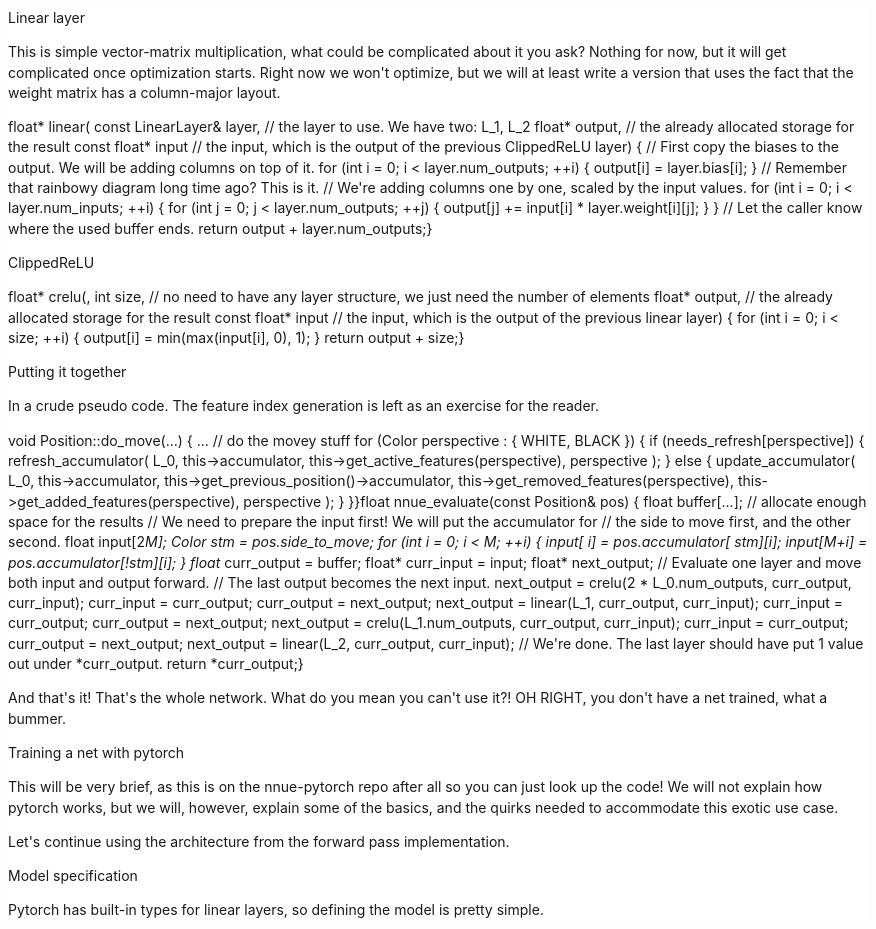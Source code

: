 Linear layer

This is simple vector-matrix multiplication, what could be complicated about it you ask? Nothing for now, but it will get complicated once optimization starts. Right now we won't optimize, but we will at least write a version that uses the fact that the weight matrix has a column-major layout.

float* linear( const LinearLayer& layer, // the layer to use. We have two: L_1, L_2 float* output, // the already allocated storage for the result const float* input // the input, which is the output of the previous ClippedReLU layer) { // First copy the biases to the output. We will be adding columns on top of it. for (int i = 0; i < layer.num_outputs; ++i) { output[i] = layer.bias[i]; } // Remember that rainbowy diagram long time ago? This is it. // We're adding columns one by one, scaled by the input values. for (int i = 0; i < layer.num_inputs; ++i) { for (int j = 0; j < layer.num_outputs; ++j) { output[j] += input[i] * layer.weight[i][j]; } } // Let the caller know where the used buffer ends. return output + layer.num_outputs;}

ClippedReLU

float* crelu(, int size, // no need to have any layer structure, we just need the number of elements float* output, // the already allocated storage for the result const float* input // the input, which is the output of the previous linear layer) { for (int i = 0; i < size; ++i) { output[i] = min(max(input[i], 0), 1); } return output + size;}

Putting it together

In a crude pseudo code. The feature index generation is left as an exercise for the reader.

void Position::do_move(...) { ... // do the movey stuff for (Color perspective : { WHITE, BLACK }) { if (needs_refresh[perspective]) { refresh_accumulator( L_0, this->accumulator, this->get_active_features(perspective), perspective ); } else { update_accumulator( L_0, this->accumulator, this->get_previous_position()->accumulator, this->get_removed_features(perspective), this->get_added_features(perspective), perspective ); } }}float nnue_evaluate(const Position& pos) { float buffer[...]; // allocate enough space for the results // We need to prepare the input first! We will put the accumulator for // the side to move first, and the other second. float input[2*M]; Color stm = pos.side_to_move; for (int i = 0; i < M; ++i) { input[ i] = pos.accumulator[ stm][i]; input[M+i] = pos.accumulator[!stm][i]; } float* curr_output = buffer; float* curr_input = input; float* next_output; // Evaluate one layer and move both input and output forward. // The last output becomes the next input. next_output = crelu(2 * L_0.num_outputs, curr_output, curr_input); curr_input = curr_output; curr_output = next_output; next_output = linear(L_1, curr_output, curr_input); curr_input = curr_output; curr_output = next_output; next_output = crelu(L_1.num_outputs, curr_output, curr_input); curr_input = curr_output; curr_output = next_output; next_output = linear(L_2, curr_output, curr_input); // We're done. The last layer should have put 1 value out under *curr_output. return *curr_output;}

And that's it! That's the whole network. What do you mean you can't use it?! OH RIGHT, you don't have a net trained, what a bummer.

Training a net with pytorch

This will be very brief, as this is on the nnue-pytorch repo after all so you can just look up the code! We will not explain how pytorch works, but we will, however, explain some of the basics, and the quirks needed to accommodate this exotic use case.

Let's continue using the architecture from the forward pass implementation.

Model specification

Pytorch has built-in types for linear layers, so defining the model is pretty simple.
